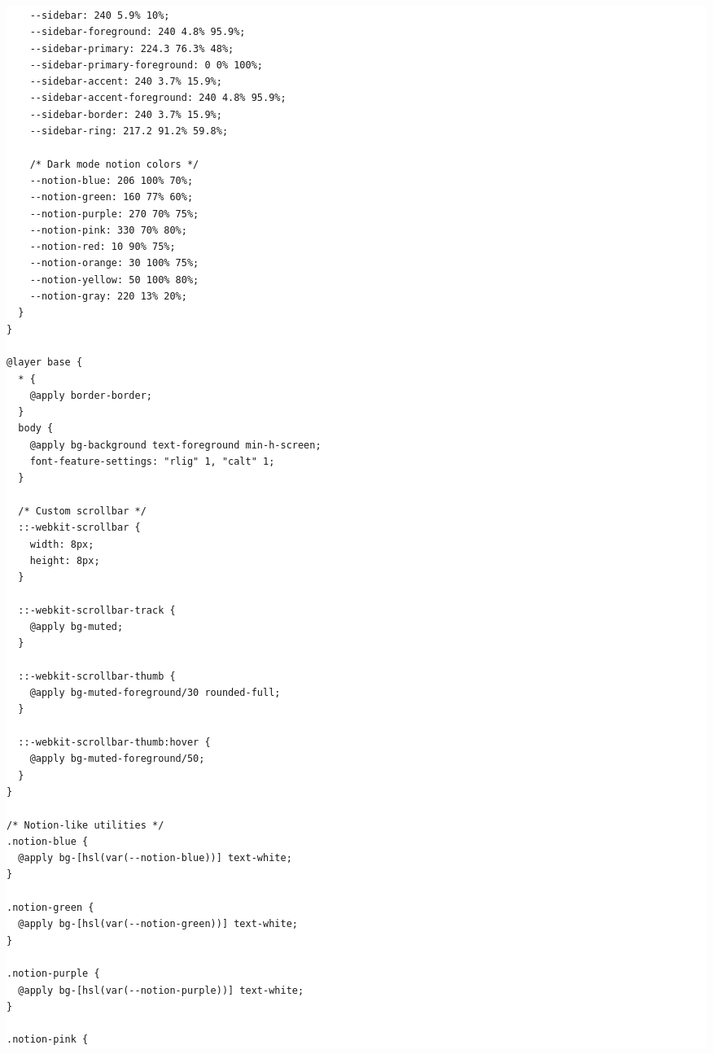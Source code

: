 ```
    --sidebar: 240 5.9% 10%;
    --sidebar-foreground: 240 4.8% 95.9%;
    --sidebar-primary: 224.3 76.3% 48%;
    --sidebar-primary-foreground: 0 0% 100%;
    --sidebar-accent: 240 3.7% 15.9%;
    --sidebar-accent-foreground: 240 4.8% 95.9%;
    --sidebar-border: 240 3.7% 15.9%;
    --sidebar-ring: 217.2 91.2% 59.8%;
    
    /* Dark mode notion colors */
    --notion-blue: 206 100% 70%;
    --notion-green: 160 77% 60%;
    --notion-purple: 270 70% 75%;
    --notion-pink: 330 70% 80%;
    --notion-red: 10 90% 75%;
    --notion-orange: 30 100% 75%;
    --notion-yellow: 50 100% 80%;
    --notion-gray: 220 13% 20%;
  }
}

@layer base {
  * {
    @apply border-border;
  }
  body {
    @apply bg-background text-foreground min-h-screen;
    font-feature-settings: "rlig" 1, "calt" 1;
  }
  
  /* Custom scrollbar */
  ::-webkit-scrollbar {
    width: 8px;
    height: 8px;
  }
  
  ::-webkit-scrollbar-track {
    @apply bg-muted;
  }
  
  ::-webkit-scrollbar-thumb {
    @apply bg-muted-foreground/30 rounded-full;
  }
  
  ::-webkit-scrollbar-thumb:hover {
    @apply bg-muted-foreground/50;
  }
}

/* Notion-like utilities */
.notion-blue {
  @apply bg-[hsl(var(--notion-blue))] text-white;
}

.notion-green {
  @apply bg-[hsl(var(--notion-green))] text-white;
}

.notion-purple {
  @apply bg-[hsl(var(--notion-purple))] text-white;
}

.notion-pink {
```